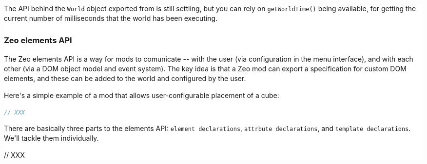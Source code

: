 The API behind the `World` object exported from is still settling, but you can rely on `getWorldTime()` being available, for getting the current number of milliseconds that the world has been executing.

### Zeo elements API

The Zeo elements API is a way for mods to comunicate -- with the user (via configuration in the menu interface), and with each other (via a DOM object model and event system). The key idea is that a Zeo mod can export a specification for custom DOM elements, and these can be added to the world and configured by the user.

Here's a simple example of a mod that allows user-configurable placement of a cube:

```js
// XXX
```

There are basically three parts to the elements API: `element declarations`, `attrbute declarations`, and `template declarations`. We'll tackle them individually.

// XXX
